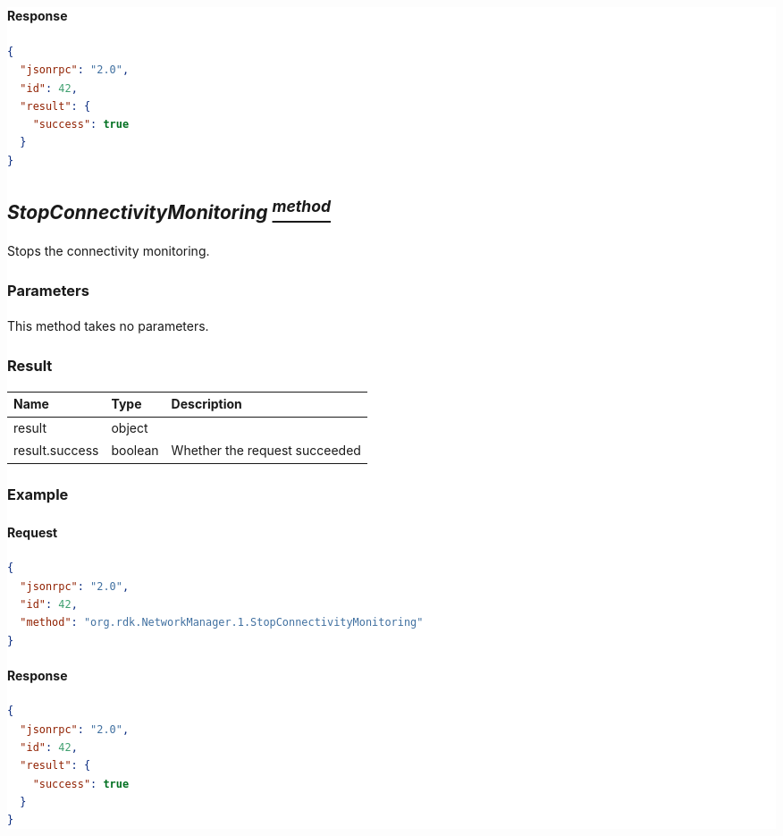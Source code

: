 #### Response

```json
{
  "jsonrpc": "2.0",
  "id": 42,
  "result": {
    "success": true
  }
}
```

<a name="method.StopConnectivityMonitoring"></a>
## *StopConnectivityMonitoring [<sup>method</sup>](#head.Methods)*

Stops the connectivity monitoring.

### Parameters

This method takes no parameters.

### Result

| Name | Type | Description |
| :-------- | :-------- | :-------- |
| result | object |  |
| result.success | boolean | Whether the request succeeded |

### Example

#### Request

```json
{
  "jsonrpc": "2.0",
  "id": 42,
  "method": "org.rdk.NetworkManager.1.StopConnectivityMonitoring"
}
```

#### Response

```json
{
  "jsonrpc": "2.0",
  "id": 42,
  "result": {
    "success": true
  }
}
```
